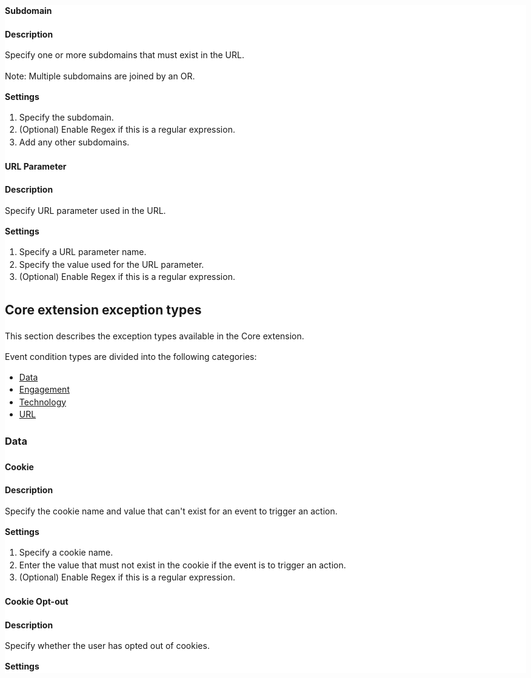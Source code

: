 #### Subdomain

**Description**

Specify one or more subdomains that must exist in the URL.

Note: Multiple subdomains are joined by an OR.

**Settings**

1.  Specify the subdomain.
2.  (Optional) Enable Regex if this is a regular expression.
3.  Add any other subdomains.

#### URL Parameter

**Description**

Specify URL parameter used in the URL.

**Settings**

1.  Specify a URL parameter name.
2.  Specify the value used for the URL parameter.
3.  (Optional) Enable Regex if this is a regular expression.

## Core extension exception types

This section describes the exception types available in the Core extension.

Event condition types are divided into the following categories:

*   [Data](#data-ext)
*   [Engagement](#engagement-ext)
*   [Technology](#technology-ext)
*   [URL](#url-ext)

### <a name="data-ext"></a>Data

#### Cookie

**Description**

Specify the cookie name and value that can't exist for an event to trigger an action.

**Settings**

1.  Specify a cookie name.
2.  Enter the value that must not exist in the cookie if the event is to trigger an action.
3.  (Optional) Enable Regex if this is a regular expression.

#### Cookie Opt-out

**Description**

Specify whether the user has opted out of cookies.

**Settings**
